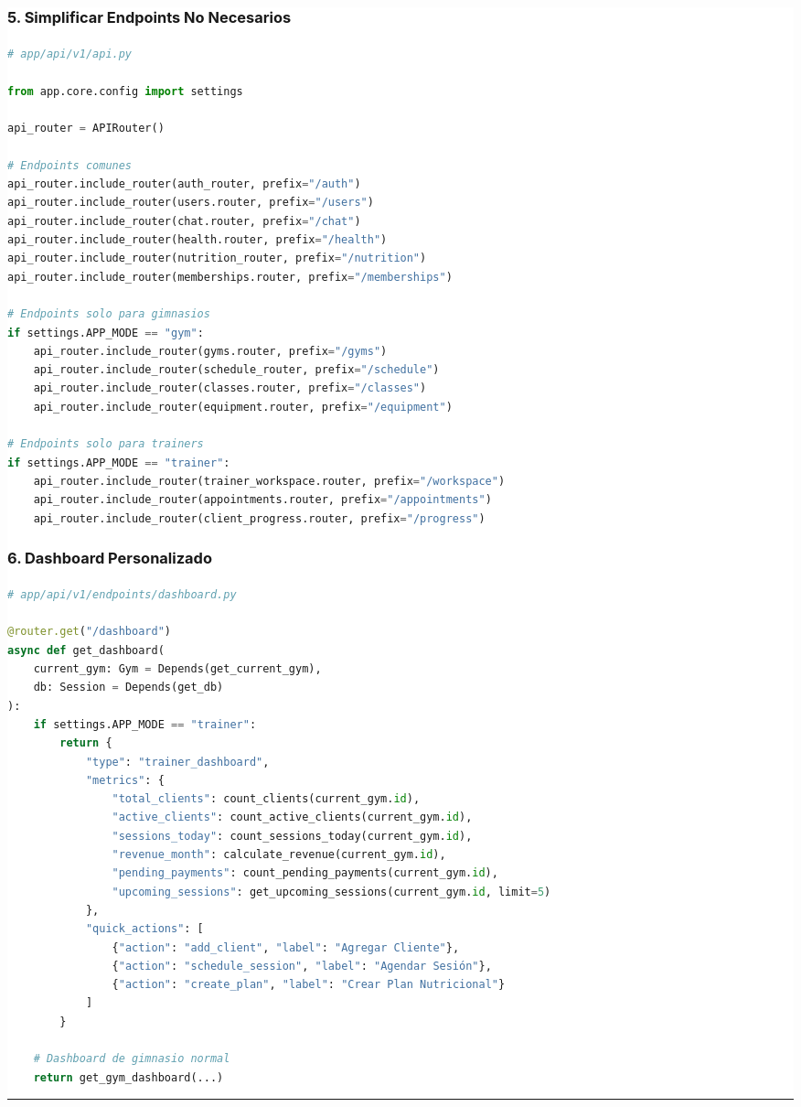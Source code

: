 ### 5. Simplificar Endpoints No Necesarios
```python
# app/api/v1/api.py

from app.core.config import settings

api_router = APIRouter()

# Endpoints comunes
api_router.include_router(auth_router, prefix="/auth")
api_router.include_router(users.router, prefix="/users")
api_router.include_router(chat.router, prefix="/chat")
api_router.include_router(health.router, prefix="/health")
api_router.include_router(nutrition_router, prefix="/nutrition")
api_router.include_router(memberships.router, prefix="/memberships")

# Endpoints solo para gimnasios
if settings.APP_MODE == "gym":
    api_router.include_router(gyms.router, prefix="/gyms")
    api_router.include_router(schedule_router, prefix="/schedule")
    api_router.include_router(classes.router, prefix="/classes")
    api_router.include_router(equipment.router, prefix="/equipment")

# Endpoints solo para trainers
if settings.APP_MODE == "trainer":
    api_router.include_router(trainer_workspace.router, prefix="/workspace")
    api_router.include_router(appointments.router, prefix="/appointments")
    api_router.include_router(client_progress.router, prefix="/progress")
```

### 6. Dashboard Personalizado
```python
# app/api/v1/endpoints/dashboard.py

@router.get("/dashboard")
async def get_dashboard(
    current_gym: Gym = Depends(get_current_gym),
    db: Session = Depends(get_db)
):
    if settings.APP_MODE == "trainer":
        return {
            "type": "trainer_dashboard",
            "metrics": {
                "total_clients": count_clients(current_gym.id),
                "active_clients": count_active_clients(current_gym.id),
                "sessions_today": count_sessions_today(current_gym.id),
                "revenue_month": calculate_revenue(current_gym.id),
                "pending_payments": count_pending_payments(current_gym.id),
                "upcoming_sessions": get_upcoming_sessions(current_gym.id, limit=5)
            },
            "quick_actions": [
                {"action": "add_client", "label": "Agregar Cliente"},
                {"action": "schedule_session", "label": "Agendar Sesión"},
                {"action": "create_plan", "label": "Crear Plan Nutricional"}
            ]
        }

    # Dashboard de gimnasio normal
    return get_gym_dashboard(...)
```

---
